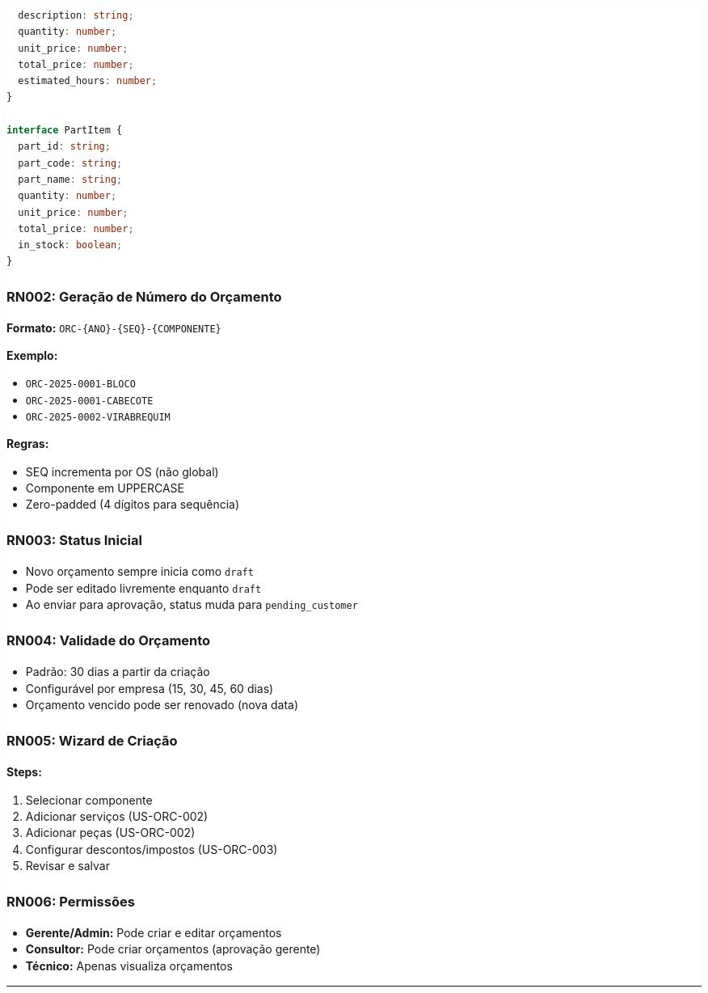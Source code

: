 ```typescript
  description: string;
  quantity: number;
  unit_price: number;
  total_price: number;
  estimated_hours: number;
}

interface PartItem {
  part_id: string;
  part_code: string;
  part_name: string;
  quantity: number;
  unit_price: number;
  total_price: number;
  in_stock: boolean;
}
```

### RN002: Geração de Número do Orçamento
**Formato:** `ORC-{ANO}-{SEQ}-{COMPONENTE}`

**Exemplo:**
- `ORC-2025-0001-BLOCO`
- `ORC-2025-0001-CABECOTE`
- `ORC-2025-0002-VIRABREQUIM`

**Regras:**
- SEQ incrementa por OS (não global)
- Componente em UPPERCASE
- Zero-padded (4 dígitos para sequência)

### RN003: Status Inicial
- Novo orçamento sempre inicia como `draft`
- Pode ser editado livremente enquanto `draft`
- Ao enviar para aprovação, status muda para `pending_customer`

### RN004: Validade do Orçamento
- Padrão: 30 dias a partir da criação
- Configurável por empresa (15, 30, 45, 60 dias)
- Orçamento vencido pode ser renovado (nova data)

### RN005: Wizard de Criação
**Steps:**
1. Selecionar componente
2. Adicionar serviços (US-ORC-002)
3. Adicionar peças (US-ORC-002)
4. Configurar descontos/impostos (US-ORC-003)
5. Revisar e salvar

### RN006: Permissões
- **Gerente/Admin:** Pode criar e editar orçamentos
- **Consultor:** Pode criar orçamentos (aprovação gerente)
- **Técnico:** Apenas visualiza orçamentos

---